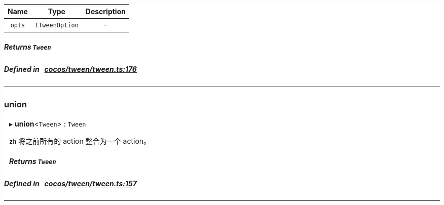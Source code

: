 | Name | Type | Description |
| :------: | :------: | :------: |
| `opts` | `ITweenOption` | - |



##### Returns `Tween`




</div>

##### Defined in &nbsp;   [cocos/tween/tween.ts:176](https://github.com/cocos-creator/engine/blob/c7bf6b8a9/cocos/tween/tween.ts#L176)&nbsp;
___
### union
<div style="margin-left: 10px;">

▸   **union**<`Tween`\> : `Tween`




**`zh`** 
将之前所有的 action 整合为一个 action。










##### Returns `Tween`




</div>

##### Defined in &nbsp;   [cocos/tween/tween.ts:157](https://github.com/cocos-creator/engine/blob/c7bf6b8a9/cocos/tween/tween.ts#L157)&nbsp;
___




